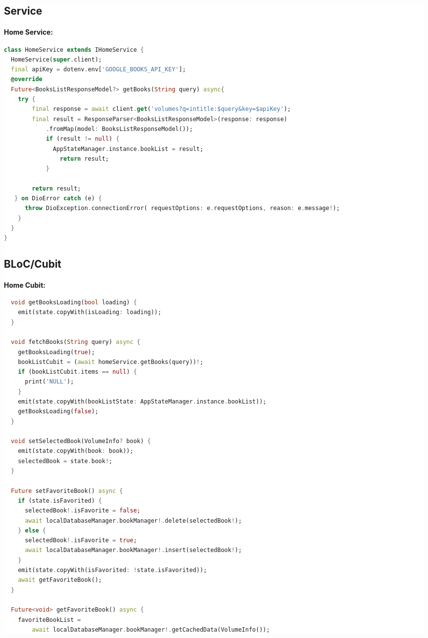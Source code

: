 ## Service
**Home Service:**
```dart
class HomeService extends IHomeService {
  HomeService(super.client);
  final apiKey = dotenv.env['GOOGLE_BOOKS_API_KEY'];
  @override
  Future<BooksListResponseModel?> getBooks(String query) async{
    try {
        final response = await client.get('volumes?q=intitle:$query&key=$apiKey');
        final result = ResponseParser<BooksListResponseModel>(response: response)
            .fromMap(model: BooksListResponseModel());
            if (result != null) {
              AppStateManager.instance.bookList = result;
                return result;
            }
        
        return result;
   } on DioError catch (e) {
      throw DioException.connectionError( requestOptions: e.requestOptions, reason: e.message!);
    }
  }
}
```
## BLoC/Cubit

**Home Cubit:**
```dart
  void getBooksLoading(bool loading) {
    emit(state.copyWith(isLoading: loading));
  }

  void fetchBooks(String query) async {
    getBooksLoading(true);
    bookListCubit = (await homeService.getBooks(query))!;
    if (bookListCubit.items == null) {
      print('NULL');
    }
    emit(state.copyWith(bookListState: AppStateManager.instance.bookList));
    getBooksLoading(false);
  }

  void setSelectedBook(VolumeInfo? book) {
    emit(state.copyWith(book: book));
    selectedBook = state.book!;
  }

  Future setFavoriteBook() async {
    if (state.isFavorited) {
      selectedBook!.isFavorite = false;
      await localDatabaseManager.bookManager!.delete(selectedBook!);
    } else {
      selectedBook!.isFavorite = true;
      await localDatabaseManager.bookManager!.insert(selectedBook!);
    }
    emit(state.copyWith(isFavorited: !state.isFavorited));
    await getFavoriteBook();
  }

  Future<void> getFavoriteBook() async {
    favoriteBookList =
        await localDatabaseManager.bookManager!.getCachedData(VolumeInfo());
```